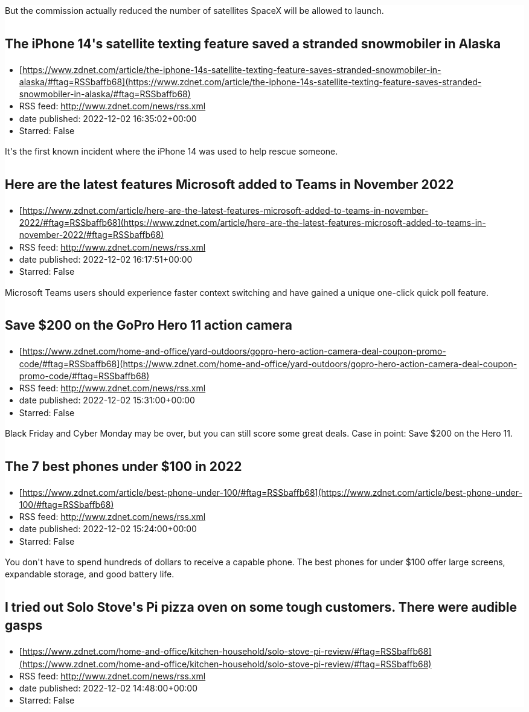 But the commission actually reduced the number of satellites SpaceX will be allowed to launch.

## The iPhone 14's satellite texting feature saved a stranded snowmobiler in Alaska
 - [https://www.zdnet.com/article/the-iphone-14s-satellite-texting-feature-saves-stranded-snowmobiler-in-alaska/#ftag=RSSbaffb68](https://www.zdnet.com/article/the-iphone-14s-satellite-texting-feature-saves-stranded-snowmobiler-in-alaska/#ftag=RSSbaffb68)
 - RSS feed: http://www.zdnet.com/news/rss.xml
 - date published: 2022-12-02 16:35:02+00:00
 - Starred: False

It's the first known incident where the iPhone 14 was used to help rescue someone.

## Here are the latest features Microsoft added to Teams in November 2022
 - [https://www.zdnet.com/article/here-are-the-latest-features-microsoft-added-to-teams-in-november-2022/#ftag=RSSbaffb68](https://www.zdnet.com/article/here-are-the-latest-features-microsoft-added-to-teams-in-november-2022/#ftag=RSSbaffb68)
 - RSS feed: http://www.zdnet.com/news/rss.xml
 - date published: 2022-12-02 16:17:51+00:00
 - Starred: False

Microsoft Teams users should experience faster context switching and have gained a unique one-click quick poll feature.

## Save $200 on the GoPro Hero 11 action camera
 - [https://www.zdnet.com/home-and-office/yard-outdoors/gopro-hero-action-camera-deal-coupon-promo-code/#ftag=RSSbaffb68](https://www.zdnet.com/home-and-office/yard-outdoors/gopro-hero-action-camera-deal-coupon-promo-code/#ftag=RSSbaffb68)
 - RSS feed: http://www.zdnet.com/news/rss.xml
 - date published: 2022-12-02 15:31:00+00:00
 - Starred: False

Black Friday and Cyber Monday may be over, but you can still score some great deals. Case in point: Save $200 on the Hero 11.

## The 7 best phones under $100 in 2022
 - [https://www.zdnet.com/article/best-phone-under-100/#ftag=RSSbaffb68](https://www.zdnet.com/article/best-phone-under-100/#ftag=RSSbaffb68)
 - RSS feed: http://www.zdnet.com/news/rss.xml
 - date published: 2022-12-02 15:24:00+00:00
 - Starred: False

You don't have to spend hundreds of dollars to receive a capable phone. The best phones for under $100 offer large screens, expandable storage, and good battery life.

## I tried out Solo Stove's Pi pizza oven on some tough customers. There were audible gasps
 - [https://www.zdnet.com/home-and-office/kitchen-household/solo-stove-pi-review/#ftag=RSSbaffb68](https://www.zdnet.com/home-and-office/kitchen-household/solo-stove-pi-review/#ftag=RSSbaffb68)
 - RSS feed: http://www.zdnet.com/news/rss.xml
 - date published: 2022-12-02 14:48:00+00:00
 - Starred: False
